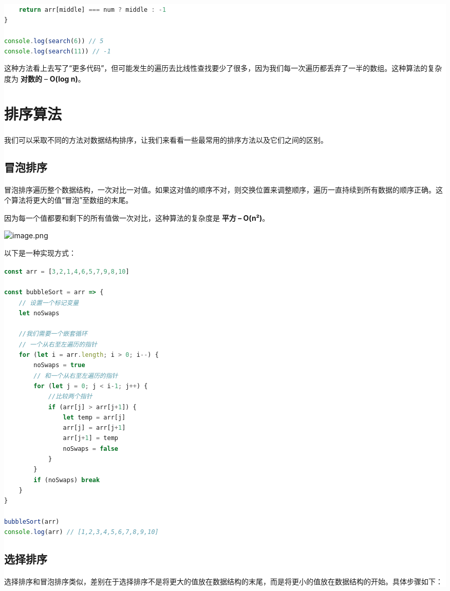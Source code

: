 ```javascript
    return arr[middle] === num ? middle : -1
}

console.log(search(6)) // 5
console.log(search(11)) // -1
```

这种方法看上去写了“更多代码”，但可能发生的遍历去比线性查找要少了很多，因为我们每一次遍历都丢弃了一半的数组。这种算法的复杂度为 **对数的** – **O(log n)**。

<h1 id="sorting-algorithms">排序算法</h1>

我们可以采取不同的方法对数据结构排序，让我们来看看一些最常用的排序方法以及它们之间的区别。

<h2 id="bubble-sort">冒泡排序</h2>

冒泡排序遍历整个数据结构，一次对比一对值。如果这对值的顺序不对，则交换位置来调整顺序，遍历一直持续到所有数据的顺序正确。这个算法将更大的值“冒泡”至数组的末尾。

因为每一个值都要和剩下的所有值做一次对比，这种算法的复杂度是 **平方 – O(n²)**。

![image.png](https://cdn.hashnode.com/res/hashnode/image/upload/v1641395941732/Apvay5Jc9.png?auto=compress,format&format=webp)

以下是一种实现方式：

```javascript
const arr = [3,2,1,4,6,5,7,9,8,10]

const bubbleSort = arr => {
    // 设置一个标记变量
    let noSwaps
	
    //我们需要一个嵌套循环
    // 一个从右至左遍历的指针
    for (let i = arr.length; i > 0; i--) {
        noSwaps = true
		// 和一个从右至左遍历的指针
        for (let j = 0; j < i-1; j++) {
            //比较两个指针
            if (arr[j] > arr[j+1]) {
                let temp = arr[j]
                arr[j] = arr[j+1]
                arr[j+1] = temp
                noSwaps = false
            }
        }
        if (noSwaps) break
    }
}

bubbleSort(arr)
console.log(arr) // [1,2,3,4,5,6,7,8,9,10]
```

<h2 id="selection-sort">选择排序</h2>

选择排序和冒泡排序类似，差别在于选择排序不是将更大的值放在数据结构的末尾，而是将更小的值放在数据结构的开始。具体步骤如下：

